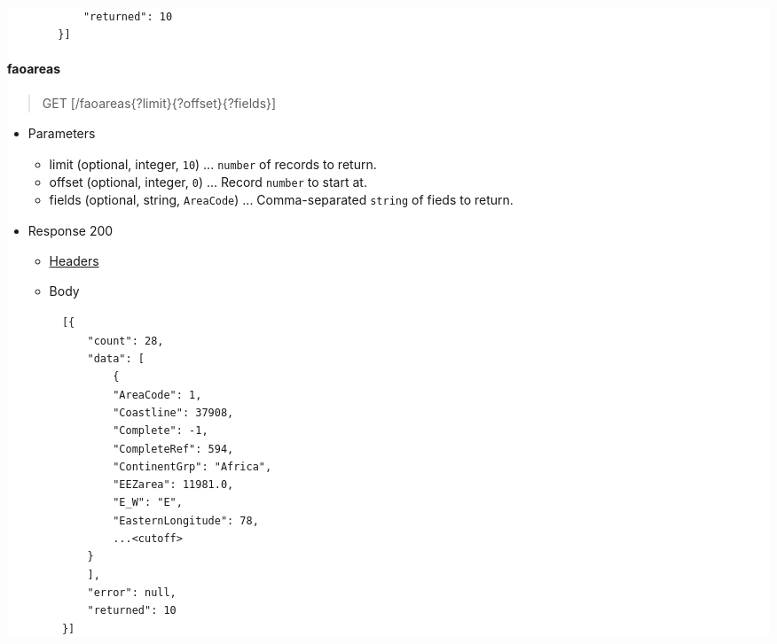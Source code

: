                 "returned": 10
            }]
            
#### faoareas 

> GET [/faoareas{?limit}{?offset}{?fields}]

+ Parameters
    + limit (optional, integer, `10`) ... `number` of records to return.
    + offset (optional, integer, `0`) ... Record `number` to start at.
    + fields (optional, string, `AreaCode`) ... Comma-separated `string` of fieds to return.
    
+ Response 200
    + [Headers](#response-headers)
    + Body
    
            [{
                "count": 28,
                "data": [
                    {
                    "AreaCode": 1,
                    "Coastline": 37908,
                    "Complete": -1,
                    "CompleteRef": 594,
                    "ContinentGrp": "Africa",
                    "EEZarea": 11981.0,
                    "E_W": "E",
                    "EasternLongitude": 78,
                    ...<cutoff>
                }
                ],
                "error": null,
                "returned": 10
            }]
